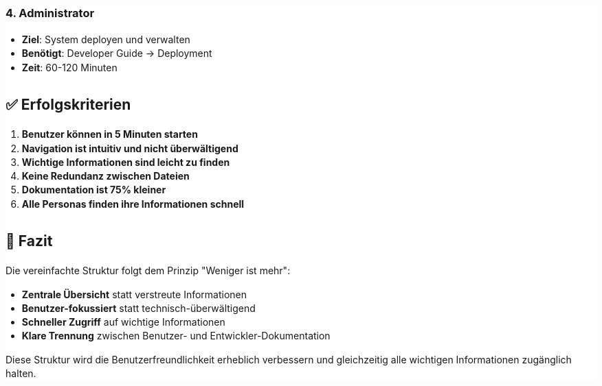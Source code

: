 ### **4. Administrator**
- **Ziel**: System deployen und verwalten
- **Benötigt**: Developer Guide → Deployment
- **Zeit**: 60-120 Minuten

## ✅ Erfolgskriterien

1. **Benutzer können in 5 Minuten starten**
2. **Navigation ist intuitiv und nicht überwältigend**
3. **Wichtige Informationen sind leicht zu finden**
4. **Keine Redundanz zwischen Dateien**
5. **Dokumentation ist 75% kleiner**
6. **Alle Personas finden ihre Informationen schnell**

## 🎉 Fazit

Die vereinfachte Struktur folgt dem Prinzip "Weniger ist mehr":
- **Zentrale Übersicht** statt verstreute Informationen
- **Benutzer-fokussiert** statt technisch-überwältigend
- **Schneller Zugriff** auf wichtige Informationen
- **Klare Trennung** zwischen Benutzer- und Entwickler-Dokumentation

Diese Struktur wird die Benutzerfreundlichkeit erheblich verbessern und gleichzeitig alle wichtigen Informationen zugänglich halten.